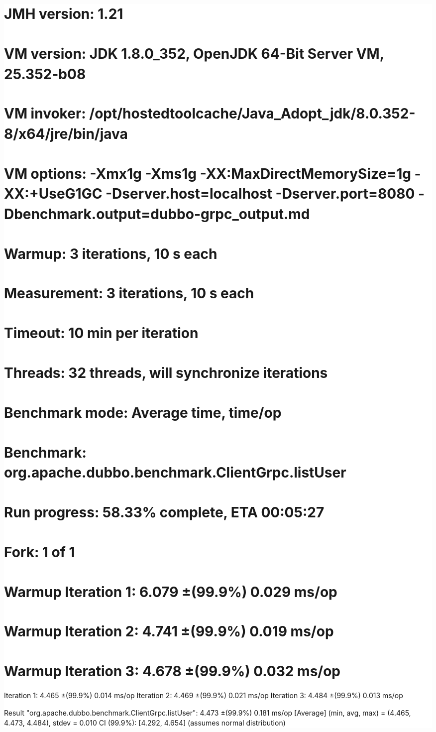 
# JMH version: 1.21
# VM version: JDK 1.8.0_352, OpenJDK 64-Bit Server VM, 25.352-b08
# VM invoker: /opt/hostedtoolcache/Java_Adopt_jdk/8.0.352-8/x64/jre/bin/java
# VM options: -Xmx1g -Xms1g -XX:MaxDirectMemorySize=1g -XX:+UseG1GC -Dserver.host=localhost -Dserver.port=8080 -Dbenchmark.output=dubbo-grpc_output.md
# Warmup: 3 iterations, 10 s each
# Measurement: 3 iterations, 10 s each
# Timeout: 10 min per iteration
# Threads: 32 threads, will synchronize iterations
# Benchmark mode: Average time, time/op
# Benchmark: org.apache.dubbo.benchmark.ClientGrpc.listUser

# Run progress: 58.33% complete, ETA 00:05:27
# Fork: 1 of 1
# Warmup Iteration   1: 6.079 ±(99.9%) 0.029 ms/op
# Warmup Iteration   2: 4.741 ±(99.9%) 0.019 ms/op
# Warmup Iteration   3: 4.678 ±(99.9%) 0.032 ms/op
Iteration   1: 4.465 ±(99.9%) 0.014 ms/op
Iteration   2: 4.469 ±(99.9%) 0.021 ms/op
Iteration   3: 4.484 ±(99.9%) 0.013 ms/op


Result "org.apache.dubbo.benchmark.ClientGrpc.listUser":
  4.473 ±(99.9%) 0.181 ms/op [Average]
  (min, avg, max) = (4.465, 4.473, 4.484), stdev = 0.010
  CI (99.9%): [4.292, 4.654] (assumes normal distribution)

